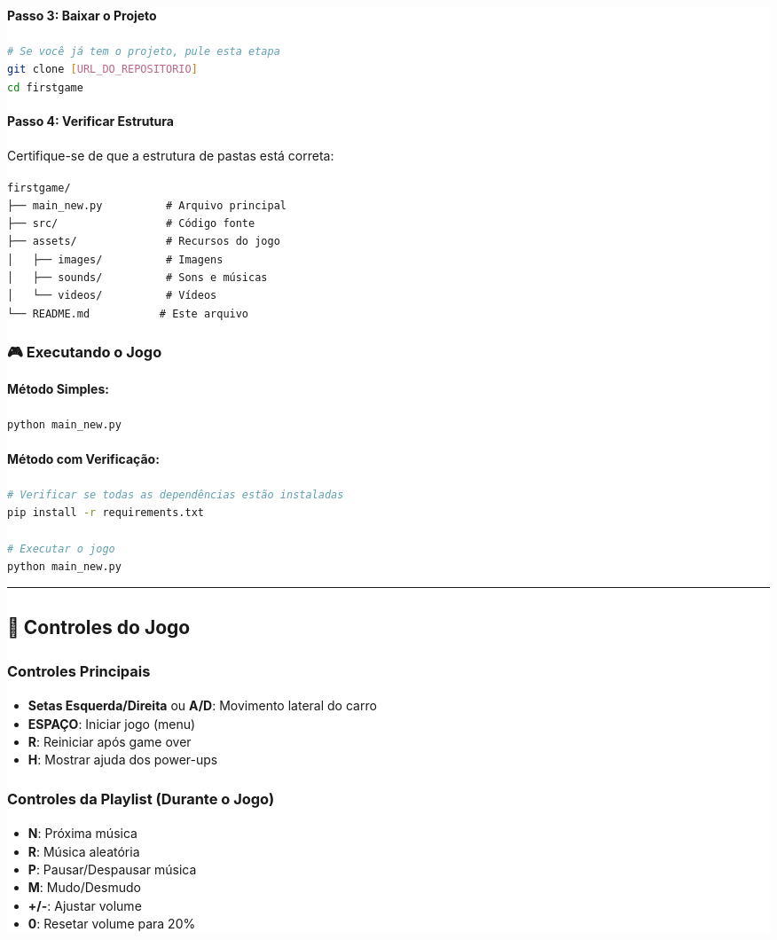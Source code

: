 #### **Passo 3: Baixar o Projeto**
```bash
# Se você já tem o projeto, pule esta etapa
git clone [URL_DO_REPOSITORIO]
cd firstgame
```

#### **Passo 4: Verificar Estrutura**
Certifique-se de que a estrutura de pastas está correta:
```
firstgame/
├── main_new.py          # Arquivo principal
├── src/                 # Código fonte
├── assets/              # Recursos do jogo
│   ├── images/          # Imagens
│   ├── sounds/          # Sons e músicas
│   └── videos/          # Vídeos
└── README.md           # Este arquivo
```

### 🎮 Executando o Jogo

#### **Método Simples:**
```bash
python main_new.py
```

#### **Método com Verificação:**
```bash
# Verificar se todas as dependências estão instaladas
pip install -r requirements.txt

# Executar o jogo
python main_new.py
```

---

## 🎯 Controles do Jogo

### **Controles Principais**
- **Setas Esquerda/Direita** ou **A/D**: Movimento lateral do carro
- **ESPAÇO**: Iniciar jogo (menu)
- **R**: Reiniciar após game over
- **H**: Mostrar ajuda dos power-ups

### **Controles da Playlist (Durante o Jogo)**
- **N**: Próxima música
- **R**: Música aleatória
- **P**: Pausar/Despausar música
- **M**: Mudo/Desmudo
- **+/-**: Ajustar volume
- **0**: Resetar volume para 20%
